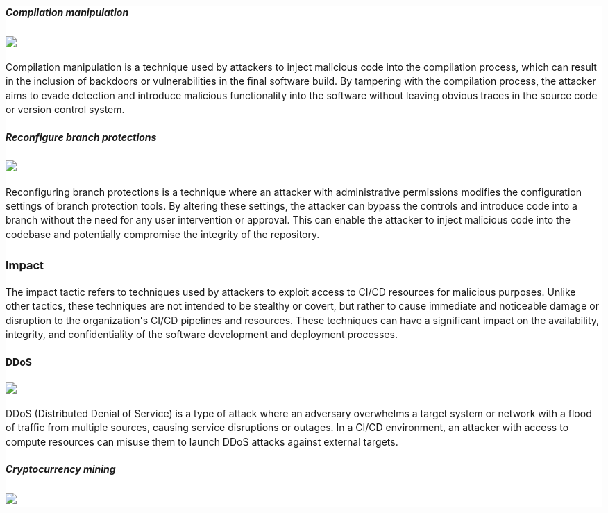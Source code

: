 



##### Compilation manipulation

![](../../../assets/images/change.drawio.png)

Compilation manipulation is a technique used by attackers to inject malicious code into the compilation process, which can result in the inclusion of backdoors or vulnerabilities in the final software build. By tampering with the compilation process, the attacker aims to evade detection and introduce malicious functionality into the software without leaving obvious traces in the source code or version control system.







##### Reconfigure branch protections

![](../../../assets/images/unprotected.drawio.png)


Reconfiguring branch protections is a technique where an attacker with administrative permissions modifies the configuration settings of branch protection tools. By altering these settings, the attacker can bypass the controls and introduce code into a branch without the need for any user intervention or approval. This can enable the attacker to inject malicious code into the codebase and potentially compromise the integrity of the repository.






### Impact

The impact tactic refers to techniques used by attackers to exploit access to CI/CD resources for malicious purposes. Unlike other tactics, these techniques are not intended to be stealthy or covert, but rather to cause immediate and noticeable damage or disruption to the organization's CI/CD pipelines and resources. These techniques can have a significant impact on the availability, integrity, and confidentiality of the software development and deployment processes.




#### DDoS

![](../../../assets/images/dos.drawio.png)

DDoS (Distributed Denial of Service) is a type of attack where an adversary overwhelms a target system or network with a flood of traffic from multiple sources, causing service disruptions or outages. In a CI/CD environment, an attacker with access to compute resources can misuse them to launch DDoS attacks against external targets.




##### Cryptocurrency mining

![](../../../assets/images/crypto.drawio.png)
